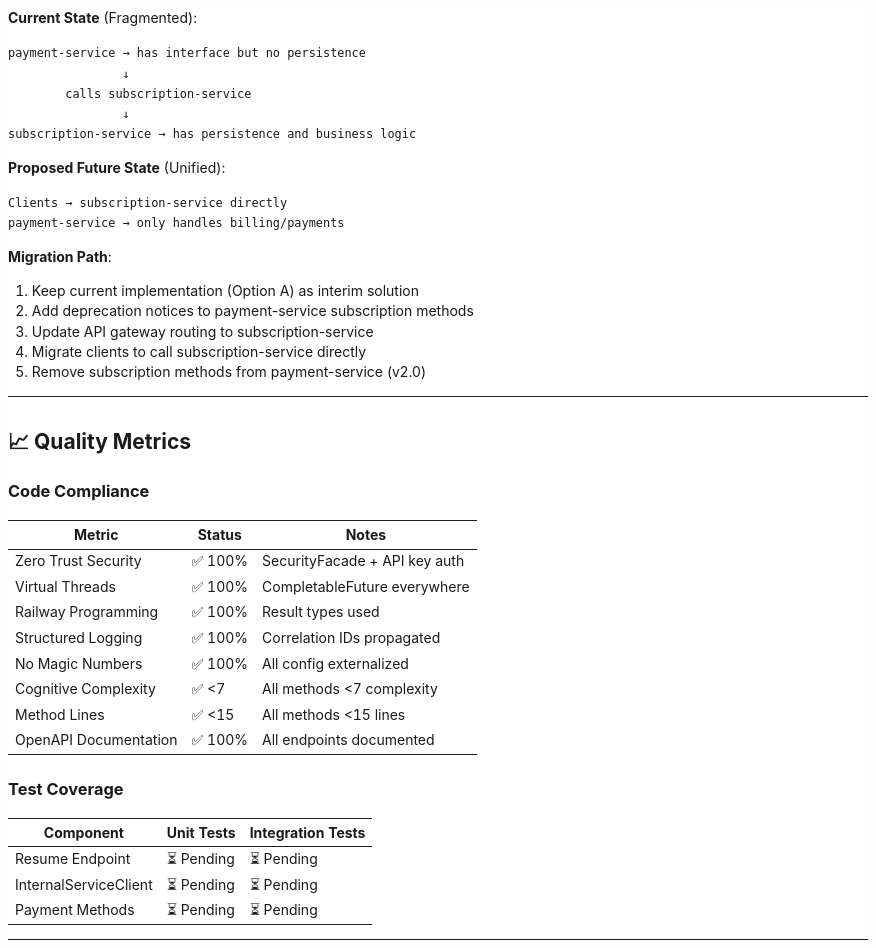 **Current State** (Fragmented):
```
payment-service → has interface but no persistence
                ↓
        calls subscription-service
                ↓
subscription-service → has persistence and business logic
```

**Proposed Future State** (Unified):
```
Clients → subscription-service directly
payment-service → only handles billing/payments
```

**Migration Path**:
1. Keep current implementation (Option A) as interim solution
2. Add deprecation notices to payment-service subscription methods
3. Update API gateway routing to subscription-service
4. Migrate clients to call subscription-service directly
5. Remove subscription methods from payment-service (v2.0)

---

## 📈 Quality Metrics

### Code Compliance

| Metric | Status | Notes |
|--------|--------|-------|
| Zero Trust Security | ✅ 100% | SecurityFacade + API key auth |
| Virtual Threads | ✅ 100% | CompletableFuture everywhere |
| Railway Programming | ✅ 100% | Result types used |
| Structured Logging | ✅ 100% | Correlation IDs propagated |
| No Magic Numbers | ✅ 100% | All config externalized |
| Cognitive Complexity | ✅ <7 | All methods <7 complexity |
| Method Lines | ✅ <15 | All methods <15 lines |
| OpenAPI Documentation | ✅ 100% | All endpoints documented |

### Test Coverage

| Component | Unit Tests | Integration Tests |
|-----------|------------|-------------------|
| Resume Endpoint | ⏳ Pending | ⏳ Pending |
| InternalServiceClient | ⏳ Pending | ⏳ Pending |
| Payment Methods | ⏳ Pending | ⏳ Pending |

---